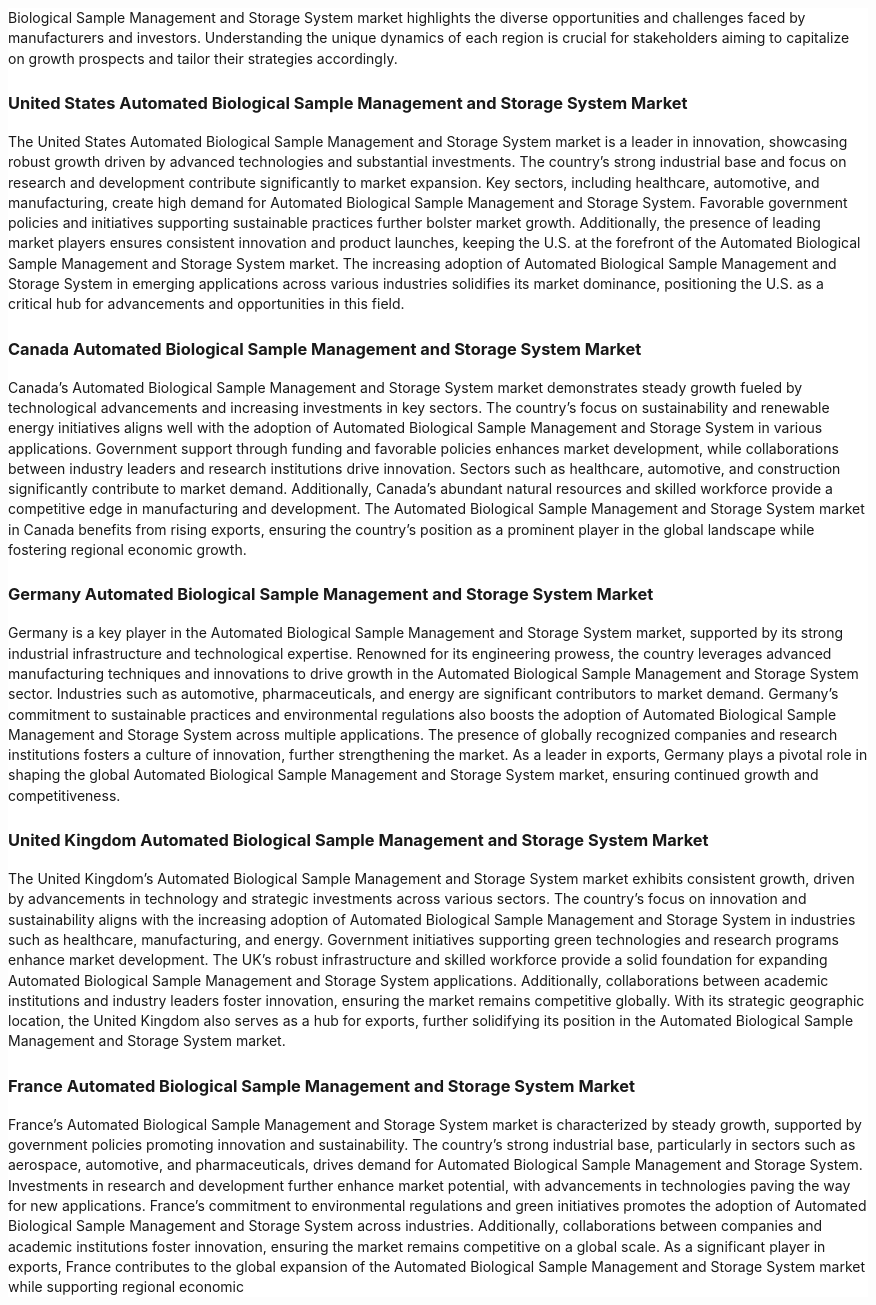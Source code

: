 Biological Sample Management and Storage System market highlights the diverse opportunities and challenges faced by manufacturers and investors. Understanding the unique dynamics of each region is crucial for stakeholders aiming to capitalize on growth prospects and tailor their strategies accordingly.</p><h3>United States Automated Biological Sample Management and Storage System Market</h3><p>The United States Automated Biological Sample Management and Storage System market is a leader in innovation, showcasing robust growth driven by advanced technologies and substantial investments. The country&rsquo;s strong industrial base and focus on research and development contribute significantly to market expansion. Key sectors, including healthcare, automotive, and manufacturing, create high demand for Automated Biological Sample Management and Storage System. Favorable government policies and initiatives supporting sustainable practices further bolster market growth. Additionally, the presence of leading market players ensures consistent innovation and product launches, keeping the U.S. at the forefront of the Automated Biological Sample Management and Storage System market. The increasing adoption of Automated Biological Sample Management and Storage System in emerging applications across various industries solidifies its market dominance, positioning the U.S. as a critical hub for advancements and opportunities in this field.</p><h3>Canada Automated Biological Sample Management and Storage System Market</h3><p>Canada&rsquo;s Automated Biological Sample Management and Storage System market demonstrates steady growth fueled by technological advancements and increasing investments in key sectors. The country&rsquo;s focus on sustainability and renewable energy initiatives aligns well with the adoption of Automated Biological Sample Management and Storage System in various applications. Government support through funding and favorable policies enhances market development, while collaborations between industry leaders and research institutions drive innovation. Sectors such as healthcare, automotive, and construction significantly contribute to market demand. Additionally, Canada&rsquo;s abundant natural resources and skilled workforce provide a competitive edge in manufacturing and development. The Automated Biological Sample Management and Storage System market in Canada benefits from rising exports, ensuring the country&rsquo;s position as a prominent player in the global landscape while fostering regional economic growth.</p><h3>Germany Automated Biological Sample Management and Storage System Market</h3><p>Germany is a key player in the Automated Biological Sample Management and Storage System market, supported by its strong industrial infrastructure and technological expertise. Renowned for its engineering prowess, the country leverages advanced manufacturing techniques and innovations to drive growth in the Automated Biological Sample Management and Storage System sector. Industries such as automotive, pharmaceuticals, and energy are significant contributors to market demand. Germany&rsquo;s commitment to sustainable practices and environmental regulations also boosts the adoption of Automated Biological Sample Management and Storage System across multiple applications. The presence of globally recognized companies and research institutions fosters a culture of innovation, further strengthening the market. As a leader in exports, Germany plays a pivotal role in shaping the global Automated Biological Sample Management and Storage System market, ensuring continued growth and competitiveness.</p><h3>United Kingdom Automated Biological Sample Management and Storage System Market</h3><p>The United Kingdom&rsquo;s Automated Biological Sample Management and Storage System market exhibits consistent growth, driven by advancements in technology and strategic investments across various sectors. The country&rsquo;s focus on innovation and sustainability aligns with the increasing adoption of Automated Biological Sample Management and Storage System in industries such as healthcare, manufacturing, and energy. Government initiatives supporting green technologies and research programs enhance market development. The UK&rsquo;s robust infrastructure and skilled workforce provide a solid foundation for expanding Automated Biological Sample Management and Storage System applications. Additionally, collaborations between academic institutions and industry leaders foster innovation, ensuring the market remains competitive globally. With its strategic geographic location, the United Kingdom also serves as a hub for exports, further solidifying its position in the Automated Biological Sample Management and Storage System market.</p><h3>France Automated Biological Sample Management and Storage System Market</h3><p>France&rsquo;s Automated Biological Sample Management and Storage System market is characterized by steady growth, supported by government policies promoting innovation and sustainability. The country&rsquo;s strong industrial base, particularly in sectors such as aerospace, automotive, and pharmaceuticals, drives demand for Automated Biological Sample Management and Storage System. Investments in research and development further enhance market potential, with advancements in technologies paving the way for new applications. France&rsquo;s commitment to environmental regulations and green initiatives promotes the adoption of Automated Biological Sample Management and Storage System across industries. Additionally, collaborations between companies and academic institutions foster innovation, ensuring the market remains competitive on a global scale. As a significant player in exports, France contributes to the global expansion of the Automated Biological Sample Management and Storage System market while supporting regional economic